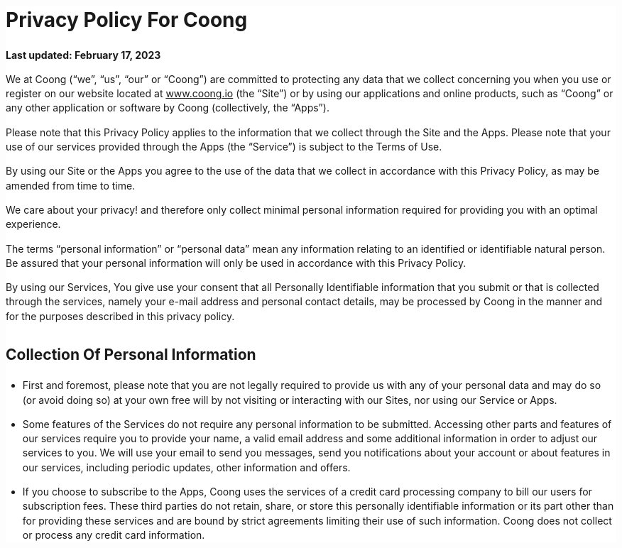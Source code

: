 # Privacy Policy For Coong

**Last updated: February 17, 2023**

We at Coong (“we”, “us”, “our” or “Coong”) are committed to protecting any data that
we collect concerning you when you use or register on our website located at www.coong.io (the “Site”) or
by using our applications and online products, such as “Coong” or any other application or software by Coong (collectively, the “Apps”).

Please note that this Privacy Policy applies to the information that we collect through the Site and the Apps.
Please note that your use of our services provided through the Apps (the “Service”) is subject to the Terms of Use.

By using our Site or the Apps you agree to the use of the data that 
we collect in accordance with this Privacy Policy, as may be amended from time to time.

We care about your privacy! and therefore only collect minimal personal information
required for providing you with an optimal experience.

The terms “personal information” or “personal data” mean any information relating to an identified or identifiable natural person.
Be assured that your personal information will only be used in accordance with this Privacy Policy.

By using our Services, You give use your consent that all Personally Identifiable information that you submit or that is collected 
through the services, namely your e-mail address and personal contact details, may be processed by Coong in the manner and for the
purposes described in this privacy policy.

## Collection Of Personal Information

- First and foremost, please note that you are not legally required to provide us with any of your personal data and
may do so (or avoid doing so) at your own free will by not visiting or interacting with our Sites, nor using our Service or Apps.


- Some features of the Services do not require any personal information to be submitted.
Accessing other parts and features of our services require you to provide your name, a valid email address and some additional
information in order to adjust our services to you. We will use your email to send you messages,
send you notifications about your account or about features in our services, including periodic updates, other information and offers.


- If you choose to subscribe to the Apps, Coong uses the services of a credit card processing company to bill our users
for subscription fees. These third parties do not retain, share, or store this personally identifiable information or
its part other than for providing these services and are bound by strict agreements limiting their use of such information.
Coong does not collect or process any credit card information.
